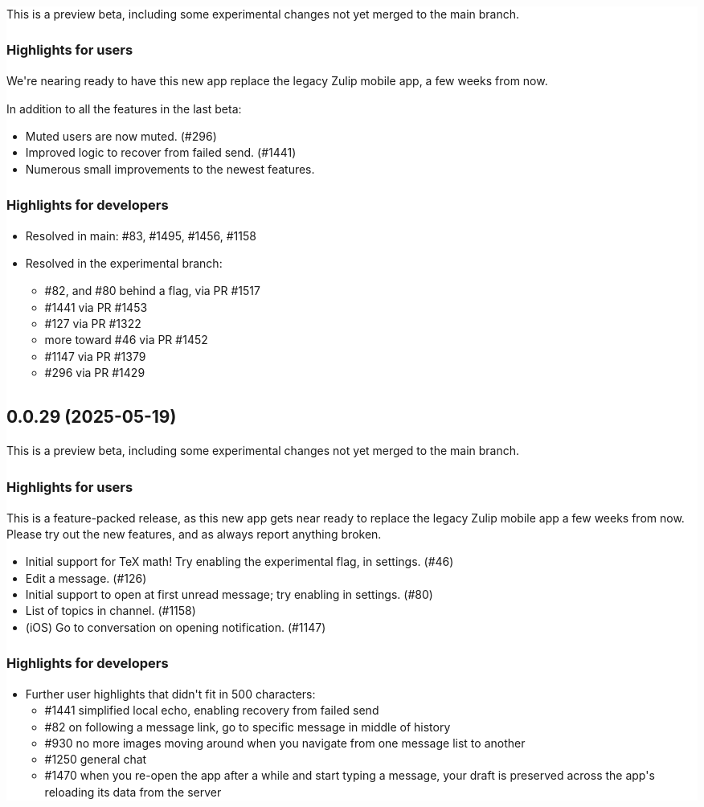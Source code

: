 This is a preview beta, including some experimental changes
not yet merged to the main branch.


### Highlights for users

We're nearing ready to have this new app replace the legacy
Zulip mobile app, a few weeks from now.

In addition to all the features in the last beta:
* Muted users are now muted. (#296)
* Improved logic to recover from failed send. (#1441)
* Numerous small improvements to the newest features.


### Highlights for developers

* Resolved in main: #83, #1495, #1456, #1158

* Resolved in the experimental branch:
  * #82, and #80 behind a flag, via PR #1517
  * #1441 via PR #1453
  * #127 via PR #1322
  * more toward #46 via PR #1452
  * #1147 via PR #1379
  * #296 via PR #1429


## 0.0.29 (2025-05-19)

This is a preview beta, including some experimental changes
not yet merged to the main branch.


### Highlights for users

This is a feature-packed release, as this new app gets near ready to
replace the legacy Zulip mobile app a few weeks from now.
Please try out the new features, and as always report anything broken.

* Initial support for TeX math!  Try enabling the
  experimental flag, in settings. (#46)
* Edit a message. (#126)
* Initial support to open at first unread message;
  try enabling in settings. (#80)
* List of topics in channel. (#1158)
* (iOS) Go to conversation on opening notification. (#1147)


### Highlights for developers

* Further user highlights that didn't fit in 500 characters:
  * #1441 simplified local echo, enabling recovery from failed send
  * #82 on following a message link, go to specific message
    in middle of history
  * #930 no more images moving around when you navigate from
    one message list to another
  * #1250 general chat
  * #1470 when you re-open the app after a while and start typing
    a message, your draft is preserved across the app's reloading
    its data from the server
